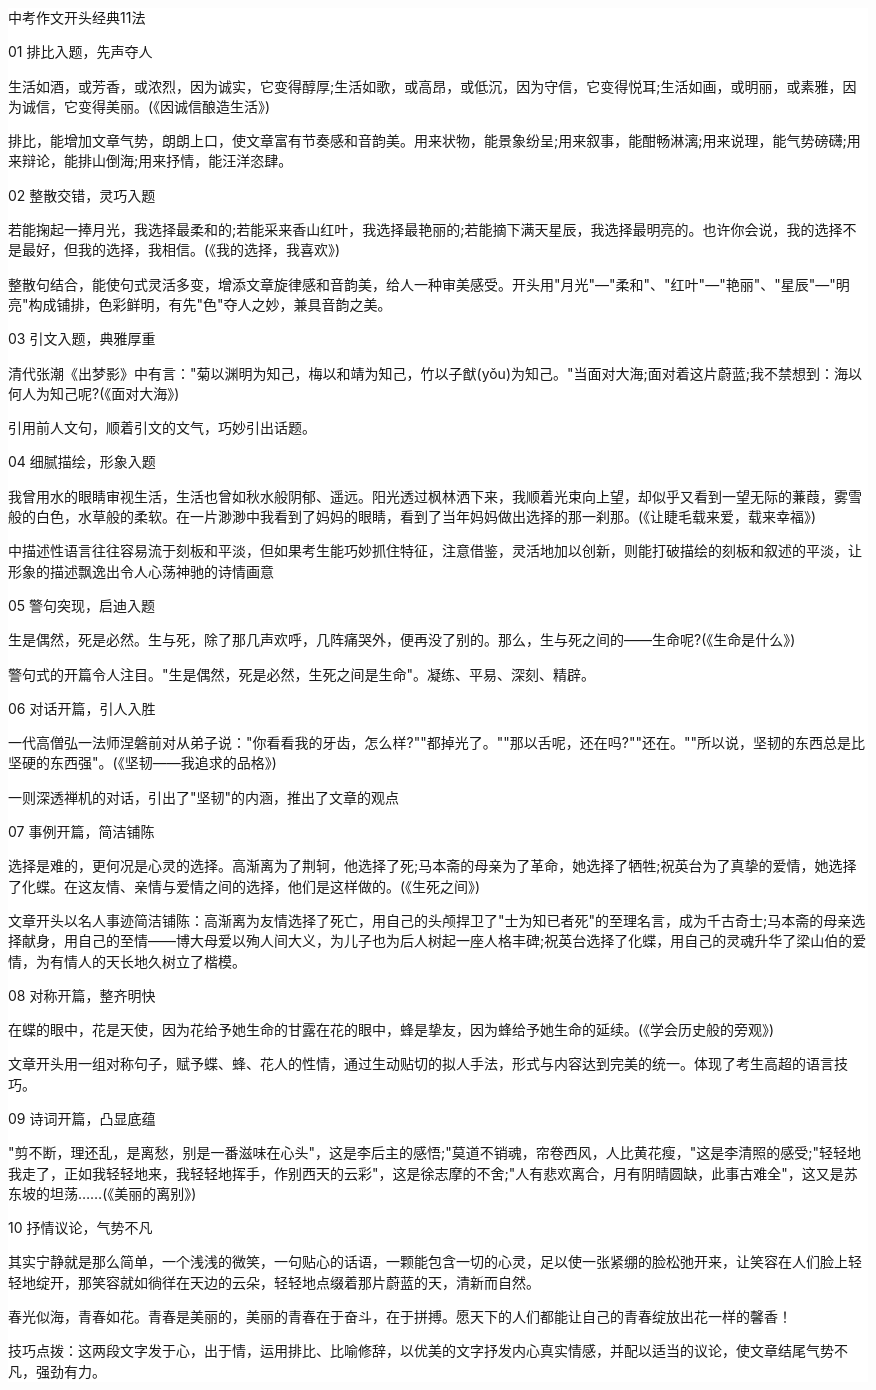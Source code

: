 中考作文开头经典11法

01 排比入题，先声夺人

生活如酒，或芳香，或浓烈，因为诚实，它变得醇厚;生活如歌，或高昂，或低沉，因为守信，它变得悦耳;生活如画，或明丽，或素雅，因为诚信，它变得美丽。(《因诚信酿造生活》)

排比，能增加文章气势，朗朗上口，使文章富有节奏感和音韵美。用来状物，能景象纷呈;用来叙事，能酣畅淋漓;用来说理，能气势磅礴;用来辩论，能排山倒海;用来抒情，能汪洋恣肆。

02 整散交错，灵巧入题

若能掬起一捧月光，我选择最柔和的;若能采来香山红叶，我选择最艳丽的;若能摘下满天星辰，我选择最明亮的。也许你会说，我的选择不是最好，但我的选择，我相信。(《我的选择，我喜欢》)

整散句结合，能使句式灵活多变，增添文章旋律感和音韵美，给人一种审美感受。开头用"月光"—"柔和"、"红叶"—"艳丽"、"星辰"—"明亮"构成铺排，色彩鲜明，有先"色"夺人之妙，兼具音韵之美。

03 引文入题，典雅厚重

清代张潮《出梦影》中有言："菊以渊明为知己，梅以和靖为知己，竹以子猷(yǒu)为知己。"当面对大海;面对着这片蔚蓝;我不禁想到：海以何人为知己呢?(《面对大海》)

引用前人文句，顺着引文的文气，巧妙引出话题。

04 细腻描绘，形象入题

我曾用水的眼睛审视生活，生活也曾如秋水般阴郁、遥远。阳光透过枫林洒下来，我顺着光束向上望，却似乎又看到一望无际的蒹葭，雾雪般的白色，水草般的柔软。在一片渺渺中我看到了妈妈的眼睛，看到了当年妈妈做出选择的那一刹那。(《让睫毛载来爱，载来幸福》)

中描述性语言往往容易流于刻板和平淡，但如果考生能巧妙抓住特征，注意借鉴，灵活地加以创新，则能打破描绘的刻板和叙述的平淡，让形象的描述飘逸出令人心荡神驰的诗情画意

05 警句突现，启迪入题

生是偶然，死是必然。生与死，除了那几声欢呼，几阵痛哭外，便再没了别的。那么，生与死之间的——生命呢?(《生命是什么》)

警句式的开篇令人注目。"生是偶然，死是必然，生死之间是生命"。凝练、平易、深刻、精辟。

06 对话开篇，引人入胜

一代高僧弘一法师涅磐前对从弟子说："你看看我的牙齿，怎么样?""都掉光了。""那以舌呢，还在吗?""还在。""所以说，坚韧的东西总是比坚硬的东西强"。(《坚韧——我追求的品格》)

一则深透禅机的对话，引出了"坚韧"的内涵，推出了文章的观点

07 事例开篇，简洁铺陈

选择是难的，更何况是心灵的选择。高渐离为了荆轲，他选择了死;马本斋的母亲为了革命，她选择了牺牲;祝英台为了真挚的爱情，她选择了化蝶。在这友情、亲情与爱情之间的选择，他们是这样做的。(《生死之间》)

文章开头以名人事迹简洁铺陈：高渐离为友情选择了死亡，用自己的头颅捍卫了"士为知已者死"的至理名言，成为千古奇士;马本斋的母亲选择献身，用自己的至情——博大母爱以殉人间大义，为儿子也为后人树起一座人格丰碑;祝英台选择了化蝶，用自己的灵魂升华了梁山伯的爱情，为有情人的天长地久树立了楷模。

08 对称开篇，整齐明快

在蝶的眼中，花是天使，因为花给予她生命的甘露在花的眼中，蜂是挚友，因为蜂给予她生命的延续。(《学会历史般的旁观》)

文章开头用一组对称句子，赋予蝶、蜂、花人的性情，通过生动贴切的拟人手法，形式与内容达到完美的统一。体现了考生高超的语言技巧。

09 诗词开篇，凸显底蕴

"剪不断，理还乱，是离愁，别是一番滋味在心头"，这是李后主的感悟;"莫道不销魂，帘卷西风，人比黄花瘦，"这是李清照的感受;"轻轻地我走了，正如我轻轻地来，我轻轻地挥手，作别西天的云彩"，这是徐志摩的不舍;"人有悲欢离合，月有阴晴圆缺，此事古难全"，这又是苏东坡的坦荡……(《美丽的离别》)

10 抒情议论，气势不凡

其实宁静就是那么简单，一个浅浅的微笑，一句贴心的话语，一颗能包含一切的心灵，足以使一张紧绷的脸松弛开来，让笑容在人们脸上轻轻地绽开，那笑容就如徜徉在天边的云朵，轻轻地点缀着那片蔚蓝的天，清新而自然。

春光似海，青春如花。青春是美丽的，美丽的青春在于奋斗，在于拼搏。愿天下的人们都能让自己的青春绽放出花一样的馨香！

技巧点拨：这两段文字发于心，出于情，运用排比、比喻修辞，以优美的文字抒发内心真实情感，并配以适当的议论，使文章结尾气势不凡，强劲有力。
